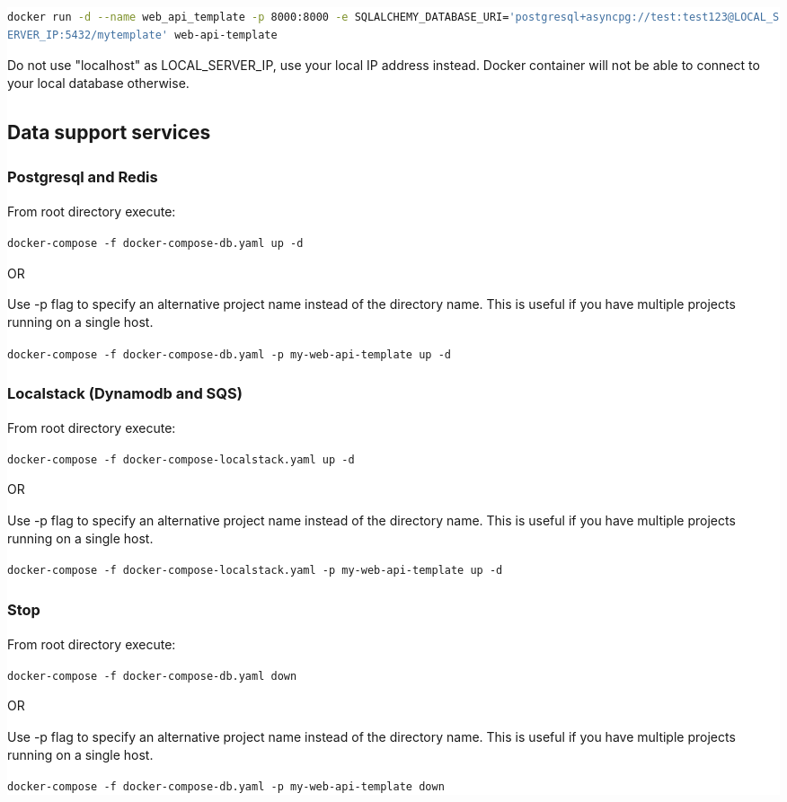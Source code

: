 ```bash
docker run -d --name web_api_template -p 8000:8000 -e SQLALCHEMY_DATABASE_URI='postgresql+asyncpg://test:test123@LOCAL_SERVER_IP:5432/mytemplate' web-api-template
```

Do not use "localhost" as LOCAL_SERVER_IP, use your local IP address instead. Docker container will not be able to connect to your local database otherwise.

## Data support services

### Postgresql and Redis

From root directory execute:

```
docker-compose -f docker-compose-db.yaml up -d
```

OR

Use -p flag to specify an alternative project name instead of the directory name. This is useful if you have multiple projects running on a single host.

```
docker-compose -f docker-compose-db.yaml -p my-web-api-template up -d
```

### Localstack (Dynamodb and SQS)

From root directory execute:

```
docker-compose -f docker-compose-localstack.yaml up -d
```

OR

Use -p flag to specify an alternative project name instead of the directory name. This is useful if you have multiple projects running on a single host.

```
docker-compose -f docker-compose-localstack.yaml -p my-web-api-template up -d
```

### Stop

From root directory execute:

```
docker-compose -f docker-compose-db.yaml down
```

OR

Use -p flag to specify an alternative project name instead of the directory name. This is useful if you have multiple projects running on a single host.

```
docker-compose -f docker-compose-db.yaml -p my-web-api-template down
```
